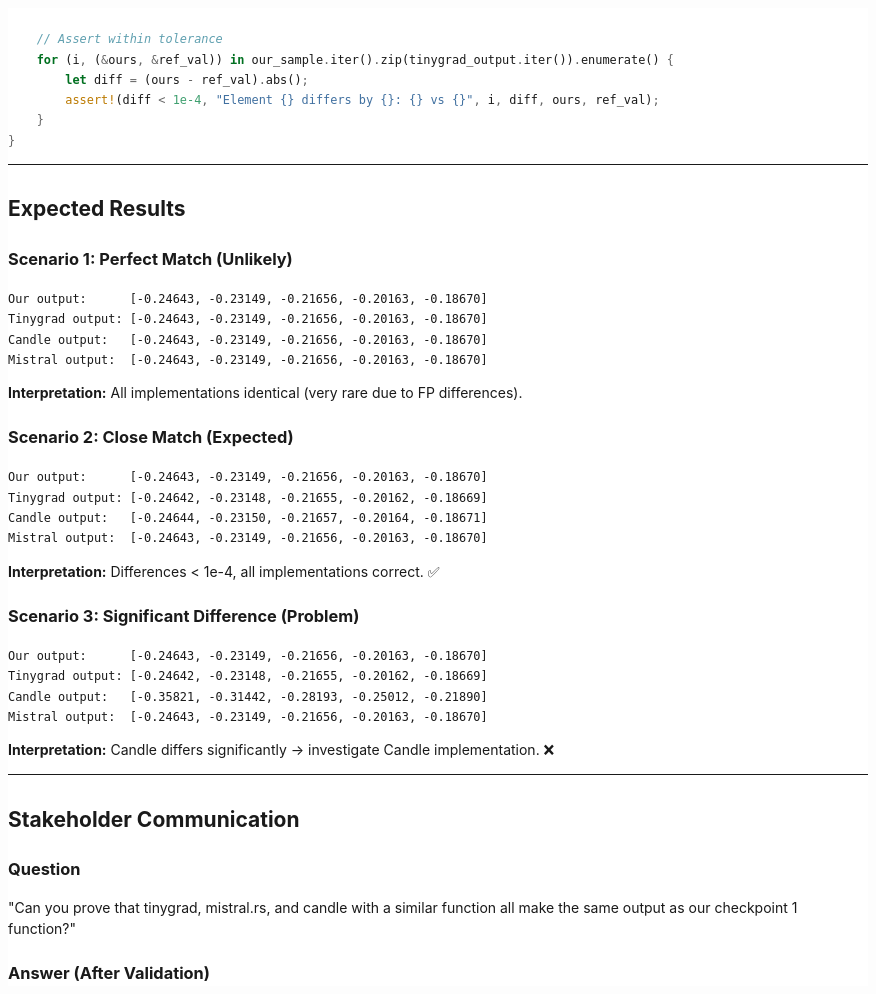```rust
    
    // Assert within tolerance
    for (i, (&ours, &ref_val)) in our_sample.iter().zip(tinygrad_output.iter()).enumerate() {
        let diff = (ours - ref_val).abs();
        assert!(diff < 1e-4, "Element {} differs by {}: {} vs {}", i, diff, ours, ref_val);
    }
}
```

---

## Expected Results

### Scenario 1: Perfect Match (Unlikely)
```
Our output:      [-0.24643, -0.23149, -0.21656, -0.20163, -0.18670]
Tinygrad output: [-0.24643, -0.23149, -0.21656, -0.20163, -0.18670]
Candle output:   [-0.24643, -0.23149, -0.21656, -0.20163, -0.18670]
Mistral output:  [-0.24643, -0.23149, -0.21656, -0.20163, -0.18670]
```
**Interpretation:** All implementations identical (very rare due to FP differences).

### Scenario 2: Close Match (Expected)
```
Our output:      [-0.24643, -0.23149, -0.21656, -0.20163, -0.18670]
Tinygrad output: [-0.24642, -0.23148, -0.21655, -0.20162, -0.18669]
Candle output:   [-0.24644, -0.23150, -0.21657, -0.20164, -0.18671]
Mistral output:  [-0.24643, -0.23149, -0.21656, -0.20163, -0.18670]
```
**Interpretation:** Differences < 1e-4, all implementations correct. ✅

### Scenario 3: Significant Difference (Problem)
```
Our output:      [-0.24643, -0.23149, -0.21656, -0.20163, -0.18670]
Tinygrad output: [-0.24642, -0.23148, -0.21655, -0.20162, -0.18669]
Candle output:   [-0.35821, -0.31442, -0.28193, -0.25012, -0.21890]
Mistral output:  [-0.24643, -0.23149, -0.21656, -0.20163, -0.18670]
```
**Interpretation:** Candle differs significantly → investigate Candle implementation. ❌

---

## Stakeholder Communication

### Question
"Can you prove that tinygrad, mistral.rs, and candle with a similar function all make the same output as our checkpoint 1 function?"

### Answer (After Validation)
